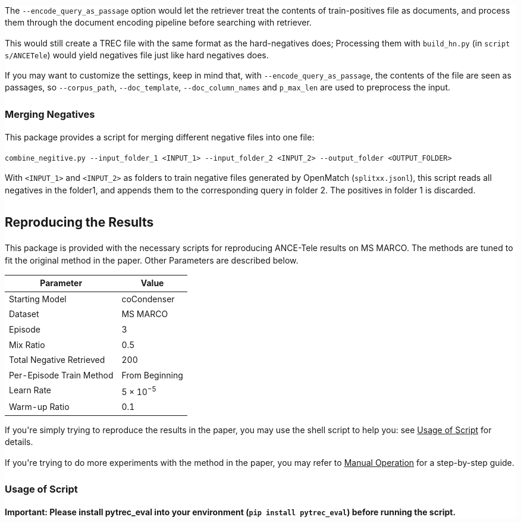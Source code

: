 The `--encode_query_as_passage` option would let the retriever treat the contents of train-positives file as documents, and process them through the document encoding pipeline before searching with retriever.

This would still create a TREC file with the same format as the hard-negatives does; Processing them with `build_hn.py` (in `scripts/ANCETele`) would yield negatives file just like hard negatives does.

If you may want to customize the settings, keep in mind that, with `--encode_query_as_passage`, the contents of the file are seen as passages, so `--corpus_path`, `--doc_template`, `--doc_column_names` and `p_max_len` are used to preprocess the input.

### Merging Negatives

This package provides a script for merging different negative files into one file:

`combine_negitive.py --input_folder_1 <INPUT_1> --input_folder_2 <INPUT_2> --output_folder <OUTPUT_FOLDER>`

With `<INPUT_1>` and `<INPUT_2>` as folders to train negative files generated by OpenMatch (`splitxx.jsonl`), this script reads all negatives in the folder1, and appends them to the corresponding query in folder 2. The positives in folder 1 is discarded.

## Reproducing the Results

This package is provided with the necessary scripts for reproducing ANCE-Tele results on MS MARCO. The methods are tuned to fit the original method in the paper. Other Parameters are described below.

| Parameter | Value |
|-----------|-------|
| Starting Model | coCondenser |
| Dataset | MS MARCO |
| Episode | 3 |
| Mix Ratio | 0.5 |
| Total Negative Retrieved | 200 |
| Per-Episode Train Method | From Beginning |
| Learn Rate | $5\times 10^{-5}$ |
| Warm-up Ratio | 0.1 |

If you're simply trying to reproduce the results in the paper, you may use the shell script to help you: see [Usage of Script](#usage-of-script) for details.

If you're trying to do more experiments with the method in the paper, you may refer to [Manual Operation](#manual-operation) for a step-by-step guide.
### <a id="usage-of-script"></a> Usage of Script 

**Important: Please install pytrec_eval into your environment (`pip install pytrec_eval`) before running the script.**
